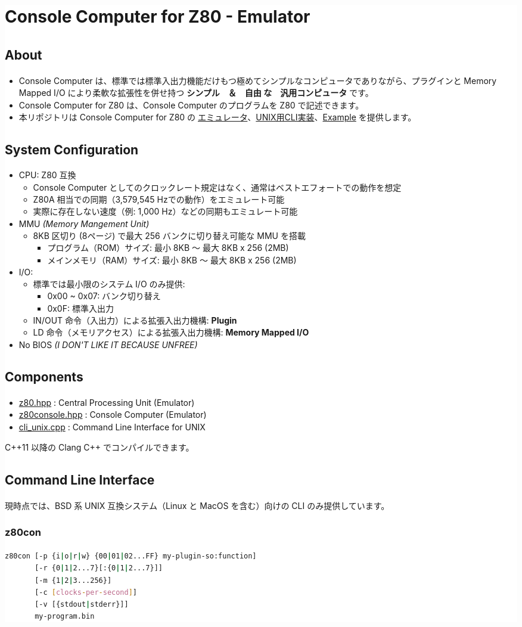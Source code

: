 # Console Computer for Z80 - Emulator

## About

- Console Computer は、標準では標準入出力機能だけもつ極めてシンプルなコンピュータでありながら、プラグインと Memory Mapped I/O により柔軟な拡張性を併せ持つ **シンプル　＆　自由 な　汎用コンピュータ** です。
- Console Computer for Z80 は、Console Computer のプログラムを Z80 で記述できます。
- 本リポジトリは Console Computer for Z80 の [エミュレータ](src/z80console.hpp)、[UNIX用CLI実装](src/cli_unix.cpp)、[Example](example) を提供します。

## System Configuration

- CPU: Z80 互換
  - Console Computer としてのクロックレート規定はなく、通常はベストエフォートでの動作を想定
  - Z80A 相当での同期（3,579,545 Hzでの動作）をエミュレート可能
  - 実際に存在しない速度（例: 1,000 Hz）などの同期もエミュレート可能
- MMU _(Memory Mangement Unit)_
  - 8KB 区切り (8ページ) で最大 256 バンクに切り替え可能な MMU を搭載
    - プログラム（ROM）サイズ: 最小 8KB 〜 最大 8KB x 256 (2MB)
    - メインメモリ（RAM）サイズ: 最小 8KB 〜 最大 8KB x 256 (2MB)
- I/O:
  - 標準では最小限のシステム I/O のみ提供:
    - 0x00 ~ 0x07: バンク切り替え
    - 0x0F: 標準入出力
  - IN/OUT 命令（入出力）による拡張入出力機構: **Plugin**
  - LD 命令（メモリアクセス）による拡張入出力機構: **Memory Mapped I/O**
- No BIOS _(I DON'T LIKE IT BECAUSE UNFREE)_

## Components

- [z80.hpp](src/z80.hpp) : Central Processing Unit (Emulator)
- [z80console.hpp](src/z80console.hpp) : Console Computer (Emulator)
- [cli_unix.cpp](src/cli_unix.cpp) : Command Line Interface for UNIX

C++11 以降の Clang C++ でコンパイルできます。

## Command Line Interface

現時点では、BSD 系 UNIX 互換システム（Linux と MacOS を含む）向けの CLI のみ提供しています。

### z80con

```bash
z80con [-p {i|o|r|w} {00|01|02...FF} my-plugin-so:function]
       [-r {0|1|2...7}[:{0|1|2...7}]]
       [-m {1|2|3...256}]
       [-c [clocks-per-second]]
       [-v [{stdout|stderr}]]
       my-program.bin
```

